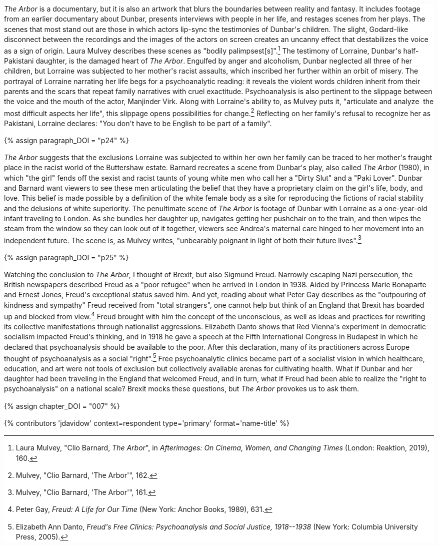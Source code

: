 *The Arbor* is a documentary, but it is also an artwork that blurs the boundaries between reality and fantasy. It includes footage from an earlier documentary about Dunbar, presents interviews with people in her life, and restages scenes from her plays. The scenes that most stand out are those in which actors lip-sync the testimonies of Dunbar's children. The slight, Godard-like disconnect between the recordings and the images of the actors on screen creates an uncanny effect that destabilizes the voice as a sign of origin. Laura Mulvey describes these scenes as "bodily palimpsest\[s\]".[^23] The testimony of Lorraine, Dunbar's half-Pakistani daughter, is the damaged heart of *The Arbor*. Engulfed by anger and alcoholism, Dunbar neglected all three of her children, but Lorraine was subjected to her mother's racist assaults, which inscribed her further within an orbit of misery. The portrayal of Lorraine narrating her life begs for a psychoanalytic reading: it reveals the violent words children inherit from their parents and the scars that repeat family narratives with cruel exactitude. Psychoanalysis is also pertinent to the slippage between the voice and the mouth of the actor, Manjinder Virk. Along with Lorraine's ability to, as Mulvey puts it, "articulate and analyze  the most difficult aspects her life", this slippage opens possibilities for change.[^24] Reflecting on her family's refusal to recognize her as Pakistani, Lorraine declares: "You don't have to be English to be part of a family".

{% assign paragraph_DOI = "p24" %}

*The Arbor* suggests that the exclusions Lorraine was subjected to within her own her family can be traced to her mother's fraught place in the racist world of the Buttershaw estate. Barnard recreates a scene from Dunbar's play, also called *The Arbor* (1980), in which "the girl" fends off the sexist and racist taunts of young white men who call her a "Dirty Slut" and a "Paki Lover". Dunbar and Barnard want viewers to see these men articulating the belief that they have a proprietary claim on the girl's life, body, and love. This belief is made possible by a definition of the white female body as a site for reproducing the fictions of racial stability and the delusions of white superiority. The penultimate scene of *The Arbor* is footage of Dunbar with Lorraine as a one-year-old infant traveling to London. As she bundles her daughter up, navigates getting her pushchair on to the train, and then wipes the steam from the window so they can look out of it together, viewers see Andrea's maternal care hinged to her movement into an independent future. The scene is, as Mulvey writes, "unbearably poignant in light of both their future lives".[^25]

{% assign paragraph_DOI = "p25" %}

Watching the conclusion to *The Arbor*, I thought of Brexit, but also Sigmund Freud. Narrowly escaping Nazi persecution, the British newspapers described Freud as a "poor refugee" when he arrived in London in 1938. Aided by Princess Marie Bonaparte and Ernest Jones, Freud's exceptional status saved him. And yet, reading about what Peter Gay describes as the "outpouring of kindness and sympathy" Freud received from "total strangers", one cannot help but think of an England that Brexit has boarded up and blocked from view.[^26] Freud brought with him the concept of the unconscious, as well as ideas and practices for rewriting its collective manifestations through nationalist aggressions. Elizabeth Danto shows that Red Vienna's experiment in democratic socialism impacted Freud's thinking, and in 1918 he gave a speech at the Fifth International Congress in Budapest in which he declared that psychoanalysis should be available to the poor. After this declaration, many of its practitioners across Europe thought of psychoanalysis as a social "right".[^27] Free psychoanalytic clinics became part of a socialist vision in which healthcare, education, and art were not tools of exclusion but collectively available arenas for cultivating health. What if Dunbar and her daughter had been traveling in the England that welcomed Freud, and in turn, what if Freud had been able to realize the "right to psychoanalysis" on a national scale? Brexit mocks these questions, but *The Arbor* provokes us to ask them.

{% assign chapter_DOI = "007" %}

{% contributors 'jdavidow' context=respondent type='primary' format='name-title' %}


[^1]: Mark Cheetham, *Artwriting, Nation, and Cosmopolitanism* (London: Routledge, 2016); Antoinette Burton, *After the Imperial Turn: Thinking with and Through Nation* (Durham, NC: Duke University Press, 2003); and William Vaughan, "The Englishness of British Art", *Oxford Art Journal* 13, no. 2 (1990): 11--23. The journal also addressed this subject in its inaugural issue: Richard Johns, "There's No Such Thing as British Art", *British Art Studies*, no. 1 (2015), doi:[10.17658/issn.2058-5462/issue-01/conversation](https://doi.org/10.17658/issn.2058-5462/issue-01/conversation).
[^2]: Kobena Mercer, *Welcome to the Jungle: New Positions in Black Cultural Studies* (London: Routledge, 1994), 5.
[^3]: Most recently, the British Art Network's Black British Art Research Group organised a workshop titled "Curating Nation", inviting artists, curators, and scholars to focus on expanded and more diverse narratives of British art that push the parameters of the nation. The event was led by Alice Correia, Elizabeth Robles, and Marlene Smith, in conversation with Hammad Nasar, curator of *British Art Show 9* (which will travel between Wolverhampton, Aberdeen, Plymouth, and Manchester in 2021--2022), see Cat Cooper, "Curating Nation: Call for Contributions", 22 January 2021, [https://www.arts.ac.uk/about-ual/press-office/stories/curating-nation-call-for-contributions](https://www.arts.ac.uk/about-ual/press-office/stories/curating-nation-call-for-contributions). For *British Art Show 9*, 13 May--14 September 2022, see https://homemcr.org/exhibition/british-art-show-9/.
[^4]: Catherine Grant and Dorothy Price, "Decolonizing Art History", *Art History* 43, no. 1 (January 2020): 8--66, doi:[10.1111/1467-8365.12490](https://doi.org/10.1111/1467-8365.12490).
[^5]: Euclid, \"Assessing the European Union's Contribution to the Arts, Museums & Creative Industries in England 2007--2016\" (London: Arts Council England, 2018), [https://www.artscouncil.org.uk/publication/assessing-eu’s-contribution-arts-museums-creative-industries](https://www.artscouncil.org.uk/publication/assessing-eu’s-contribution-arts-museums-creative-industries).
[^6]: In September 2020, the Department for Education prohibited teachers in England from using material created by organisations "that take extreme political stances on matters" such as "a publicly stated desire to abolish or overthrow ... capitalism", notably keeping materials from antiracist groups, such as Black Lives Matter, and environmentalist groups, out of classrooms. See Mattha Busby, "Schools in England Told Not to Use Material from Anti-Capitalist Groups", *The Guardian*, 27 September 2020, [https://www.theguardian.com/education/2020/sep/27/uk-schools-told-not-to-use-anti-capitalist-material-in-teaching](https://www.theguardian.com/education/2020/sep/27/uk-schools-told-not-to-use-anti-capitalist-material-in-teaching). Again, in September 2020, the government also instructed arms-length bodies such as museums and galleries to follow its position on contested heritage, which "does not support the removal of statues or other similar objects". See letter from Oliver Dowden to the Department for Digital, Culture, Media & Sport, "HM Government Position on Contested Heritage", File INT2020/19838/DC, 22 September 2020, [https://assets.publishing.service.gov.uk/government/uploads/system/uploads/attachment_data/file/922293/22-09-20_Letter_to_DCMS_ALBs.docx](https://assets.publishing.service.gov.uk/government/uploads/system/uploads/attachment_data/file/922293/22-09-20_Letter_to_DCMS_ALBs.docx). Most recently, the report from the government's Commission on Race and Ethnic Disparities calls for "all children to reclaim their British heritage" against "negative calls for 'decolonising' the curriculum". See Commission on Race and Ethnic Disparities, "Independent Report: Foreword, Introduction, and Full Recommendations", 28 April 2021, [https://www.gov.uk/government/publications/the-report-of-the-commission-on-race-and-ethnic-disparities/foreword-introduction-and-full-recommendations](https://www.gov.uk/government/publications/the-report-of-the-commission-on-race-and-ethnic-disparities/foreword-introduction-and-full-recommendations). For further examples, see Peter Walker, "Government To Appoint 'Free-Speech Champion' For English Universities", *The Guardian*, 14 February 2021, [https://www.theguardian.com/world/2021/feb/14/government-to-appoint-free-speech-champion-for-universities-heritage-history-cancel-culture](https://www.theguardian.com/world/2021/feb/14/government-to-appoint-free-speech-champion-for-universities-heritage-history-cancel-culture); and Alex Barker, Nic Fildes, and George Parker, "Charles Dunstone Quit Museum Post over Government 'Culture War'", *Financial Times*, 1 May 2021, [https://www.ft.com/content/25642d90-d79c-416f-9ebe-30895790bfa9](https://www.ft.com/content/25642d90-d79c-416f-9ebe-30895790bfa9).
[^7]: Paul Gilroy, *Postcolonial Melancholia* (New York: Columbia University Press, 2005).
[^8]: Robert Saunders, *Yes to Europe! The 1975 Referendum and Seventies Britain* (Cambridge: Cambridge University Press, 2018), see especially "Introduction: A Fanfare for Europe'", 1--26, doi:[10.1017/9781108340915](https://doi.org/10.1017/9781108340915).
[^9]: Ysanne Holt, "On Watery Borders, Borderlands, and Tania Kovats' *Head to Mouth*", *Arts* 8, no. 3 (2019): 104--114, doi:[10.3390/arts8030104](https://doi.org/10.3390/arts8030104).
[^10]: "If, in the context of Brexit, this British season finds a particular echo, it nonetheless strongly reaffirms the unwavering links woven through history between England and Aquitaine, which has always remained very anglophile".
[^11]: Madeleine Bunting, "Books About Our Island Mentality", *The Guardian Review*, 23 March 2019, no. 62, 38.
[^12]: "Islandness" is a concept broadly used (and debated) in contemporary Island Studies to denote a sense of a separate or contained culture and identity. I explore this term in my forthcoming book: *Islands in Contemporary Art* (London: Reaktion Books, 2022).
[^13]: Gill Perry, "Landscaping Islands: Alex Hartley's 'Nowhereisland' and Floating Histories in Contemporary British Art", *British Art Studies* 10 (November 2018), doi:[10.17658/issn.2058-5462/issue-10/gperry](https://doi.org/10.17658/issn.2058-5462/issue-10/gperry).
[^14]: Email interview with the artist, 7 June 2021.
[^15]: Elizabeth DeLoughrey, "Island Writing, Creole Cultures", in *The Cambridge History of Postcolonial Literature*1, ed. Ato Quayson (Cambridge: Cambridge University Press, 2012), 802--803.
[^16]: Edouard Glissant, *Caribbean Discourse* (Charlottesville, VA: University of Virginia Press, 1989), 139.
[^17]: Saidiya Hartman, *Lose your Mother: A Journey along the Atlantic Slave Route* (New York: Farrar, Straus and Giroux, 2007), 6.
[^18]: Ida Danewid, "White Innocence in the Black Mediterranean: Hospitality and the Erasure of History", *Third World Quarterly* 38, no. 7 (2017), 1674--89; and The Black Mediterranean Collective, eds., *The Black Mediterranean: Bodies, Borders and Citizenship* (London: Palgrave Macmillan, 2021).
[^19]: Each flowerpot commemorates three recent victims of racism in Italy: Emmanuel Chidi Namdi, Pateh Sabally, and Idy Diene. Their portraits were also included in the show.
[^20]: Phoebe Boswell, "Letter to Frank Bowling". Talk, Tate Britain, London, 26 June 2019.
[^21]: Here I am paraphrasing from Christina Sharpe's discussion of "Black annotation" and "Black redaction" as new modes of writing that counter the detached optics and brutal architectures of state power over Black life;, see Christina Sharpe, *In the Wake: On Blackness and Being* (Durham, NC: Duke University Press, 2016), 113--30.
[^22]: Some elements of the installation *Wake Work* were exhibited in Florence in 2019 as part of *The Recovery Plan*, curated by Justin Randolph Thompson. In October 2019, Boswell returned to the BSR for a talk with the Italian scholar Angelica Pesarini (New York University), see 'Conversation with Phoebe Boswell and Angelica Pesarini', The BSR Podcast, 30 July 2020, [https://www.bsr.ac.uk/news/events-podcasts](https://www.bsr.ac.uk/news/events-podcasts).
[^23]: Laura Mulvey, "Clio Barnard, *The Arbor*", in *Afterimages: On Cinema, Women, and Changing Times* (London: Reaktion, 2019), 160.
[^24]: Mulvey, "Clio Barnard, 'The Arbor'", 162.
[^25]: Mulvey, "Clio Barnard, 'The Arbor'", 161.
[^26]: Peter Gay, *Freud: A Life for Our Time* (New York: Anchor Books, 1989), 631.
[^27]: Elizabeth Ann Danto, *Freud's Free Clinics: Psychoanalysis and Social Justice, 1918--1938* (New York: Columbia University Press, 2005).
[^28]: Alex Farquharson, Director of Tate Britain and Chair of the Turner Prize, "Turner Prize Shortlist Announced", Tate, Press Release, 7 May 2021, [https://www.tate.org.uk/press/press-releases/turner-prize-shortlist-announced-0](https://www.tate.org.uk/press/press-releases/turner-prize-shortlist-announced-0).
[^29]: Mark Brown, "Turner Prize Awarded Four Ways After Artists' Plea to Judges", *The Guardian*, 3 December 2019, [https://www.theguardian.com/artanddesign/2019/dec/03/turner-prize-2019-lawrence-abu-hamdan-helen-cammock-oscar-murillo-and-tai-shani-shared](https://www.theguardian.com/artanddesign/2019/dec/03/turner-prize-2019-lawrence-abu-hamdan-helen-cammock-oscar-murillo-and-tai-shani-shared).
[^30]: In describing their commitments to and solidarity with "the queer communities", Array consistently adopt the lower-case, whereas B.O.S.S apply upper-case consistently with other identifiers. I maintain both cases within this sentence to reflect this diversity of approaches.
[^31]: The Workshop Declaration was an agreement made in 1982 between Channel 4 (C4) and the trade union, Association of Cinematograph, Television and Allied Technicians (ACTT) in consultation with the Independent Film-Makers' Association (IFA), the British Film Institute (BFI), and regional arts associations. See Claire M. Holdsworth, "The Workshop Declaration: Independent and Organised Labour", in *Other Cinemas, Politics Culture and Experimental Film in the 1970s*, ed. Sue Clayton and Laura Mulvey (London: Bloomsbury, 2017), 307--12.
[^32]: Holdsworth, "The Workshop Declaration", 311.
[^33]: Peter Thomas, "The British Workshop Movement and Amber Film", *Studies in European Cinema* 8, no. 3 (2011), 195--209.
[^34]: When the ritual remains were found by the public, they sparked a panic in the Northern Irish press, see Richard Jenkins, *Black Magic and Bogeymen: Fear, Rumour and Popular Belief in Northern Ireland 1972--74* (Cork: Cork University Press, 2014).
[^35]: Lisa O'Carroll, "Ireland Dismisses Suggestion It Should Quit EU and join UK", *The Guardian*, 26 January 2019, [https://www.theguardian.com/politics/2019/jan/26/john-humphrys-suggests-ireland-could-quit-eu-and-join-uk](https://www.theguardian.com/politics/2019/jan/26/john-humphrys-suggests-ireland-could-quit-eu-and-join-uk); Niamh Lyons, "Brexiteer Blasted Over Threat to Starve Ireland", *The Times*, 8 December 2018, [https://www.thetimes.co.uk/article/brexiteer-blasted-over-threat-to-starve-ireland-tjp7k76mq](https://www.thetimes.co.uk/article/brexiteer-blasted-over-threat-to-starve-ireland-tjp7k76mq).
[^36]: "Boris Johnson Calls for More 'Guts' in Brexit Talks", *BBC News*, 8 June 2018, [https://www.bbc.co.uk/news/uk-politics-44407771](https://www.bbc.co.uk/news/uk-politics-44407771).
[^37]: Peter Fryer, *Staying Power: The History of Black People in Britain* (London: Pluto Press, 2018), 186.
[^38]: Kehinde Andrews, *The New Age of Empire: How Racism and Colonialism Still Rule the World* (London: Allen Lane, 2021), 1--24 and 55--102.
[^39]: Priya Satia, *Time's Monster: History, Conscience and Britain's Empire* (London: Allen Lane, 2020).
[^40]: Edwin Coomasaru, "Brexit and the Occult: Gendered Ghosts of Empire in Project O's 'Saved' and Rita Duffy's 'Soften the Border'", *Third Text* 35 no. 4 (July 2021), doi:[10.1080/09528822.2021.1936929](https://doi.org/10.1080/09528822.2021.1936929).
[^41]: Fintan O'Toole, *Three Years in Hell: The Brexit Chronicles* (London: Head of Zeus, 2020), 400.
[^42]: O'Toole, *Three Years in Hell*, 393.
[^43]: Richard Fawcett, *The Architecture of the Scottish Medieval Church, 1100--1560* (New Haven, CT: Yale University Press, 2011).
[^44]: Roger Stalley, ed., *Irish Gothic Architecture: Construction, Decay and Reinvention* (Dublin: Wordwell, 2012). For Wales, see Eric Fernie, *Romanesque Architecture: The First Style of the European Age* (New Haven, CT: Yale University Press, 2014), 157.
[^45]: *The Oxford History of English Art* began with a heavy focus on the medieval period. The first instalment was the highly influential Joan Evans, *English Art: 1307--1461* (Oxford: Clarendon Press, 1949); followed by David Talbot Rice, *English Art: 871--1100* (Oxford: Clarendon Press, 1952); Thomas Sherrer Ross Boase, *English Art: 1100--1216* (Oxford: Clarendon Press, 1953); and Peter Brieger, *English Art: 1216--1307* (Oxford: Clarendon Press, 1957). The series concluded with Dennis Farr, *English Art 1870--1940* (Oxford: Clarendon Press, 1978). The projected volumes *Up to 871* and *1461--1553* were never produced. See also Alec Clifton-Taylor, *The Pattern of English Building* (London: B.T. Batsford, 1962).
[^46]: Michael Wood, "As a Racism Row Rumbles on, is it Time to Retire the Term 'Anglo-Saxon'?" *BBC History Magazine*, December 2019, [https://www.historyextra.com/period/anglo-saxon/professor-michael-wood-anglo-saxon-name-debate-is-term-racist/](https://www.historyextra.com/period/anglo-saxon/professor-michael-wood-anglo-saxon-name-debate-is-term-racist/).
[^47]: Nicholas Brooks, "'Anglo-Saxon Chronicle(s)' or 'Old English Royal Annals'?" in *Gender and Historiography: Studies in the Earlier Middle Ages in Honour of Pauline Stafford*, eds. Janet L. Nelson, Susan Reynolds, and Susan M. Johns (London: University of London Press, 2012), 35--48.
[^48]: Bruce Bailey, Nikolaus Pevsner, and Bridget Cherry, *Northamptonshire* (New Haven, CT: Yale University Press, 2013), 14--17.
[^49]: Graham Macklin, "The Two Lives of John Hooper Harvey", *Patterns of Prejudice* 42, no. 2 (2008), 167--90.
[^50]: John Harvey, *The Cathedrals of Spain* (London: Batsford, 1957), 8. Later in the introduction, it reveals he had "several extended visits between 1948--1956", 10.
[^51]: Macklin, "The Two Lives of John Hooper Harvey", 187--188.
[^52]: John Hooper Harvey, *Gothic England: A Survey of National Culture, 1300--1550* (London: B.T. Batsford, 1947). An index by given name showing the overwhelming popularity of John as a forename in the late Middle Ages can be seen in John Harvey, *English Medieval Architects: A Biographical Dictionary Down to 1550*, 2nd edn (Gloucester: Alan Sutton, 1984), 370.
[^53]: Tim Tatton-Brown, "Building the Tower and Spire at Salisbury Cathedral", in *The Engineering of Medieval Cathedrals,* ed. Lynn T. Courtenay (London: Routledge, 1997), 347.
[^54]: A welcome exception regarding his Spanish work is Tom Nickson, "Gothic Architecture in Spain: Invention and Imitation", in *Gothic Architecture in Spain: Invention and Imitation*, ed. Tom Nickson and Nicola Jennings (London: Courtauld Books Online, 2020), 29. [https://courtauld.ac.uk/research/research-resources/publications/courtauld-books-online/gothic-architecture-in-spain-invention-and-imitation/1-gothic-architecture-in-spain-invention-and-imitation-tom-nickson/](https://courtauld.ac.uk/research/research-resources/publications/courtauld-books-online/gothic-architecture-in-spain-invention-and-imitation/1-gothic-architecture-in-spain-invention-and-imitation-tom-nickson/).
[^55]: I would like to thank David Peters Corbett and Catherine Roach. The quoted text is from a call for papers for the conference "British Art and the Global", co-organized with David Peters Corbett, History of Art Department, Berkeley, 17--19 September 2018, [https://arthistory.berkeley.edu/events/british-art-and-the-global/](https://arthistory.berkeley.edu/events/british-art-and-the-global/).
[^56]: "British Art and the Global" conference.
[^57]: On the exhibition, see Imogen Hart, "Craft, War, and Cultural Diplomacy: 'Modern British Crafts' in the United States, 1942--1945", *Winterthur Portfolio* 53, nos. 2--3 (Summer/Autumn 2019), 153--85.
[^58]: On cultural propaganda, see Nicholas J. Cull, *Selling War: The British Propaganda Campaign against American Neutrality in World War II* (Oxford: Oxford University Press, 1996).
[^59]: On the special relationship, see Cull, *Selling War*, 7; and Susan A. Brewer, *To Win the Peace: British Propaganda in the United States during World War II* (Ithaca, NY: Cornell University Press, 1997), 2, 9, and 235.
[^60]: See Hart, "Craft, War, and Cultural Diplomacy", 159, 170, and 175.
[^61]: Charles Marriott, Preface to *Exhibition of Modern British Crafts* (New York: Metropolitan Museum of Art for the British Council, London, 1942), exhibition catalogue, 11, and ill. 10. The digitized catalogue is available at [https://libmma.contentdm.oclc.org/digital/collection/p15324coll10/id/167041](https://libmma.contentdm.oclc.org/digital/collection/p15324coll10/id/167041).
[^62]: See Eric MacLagan, "Introductory Note", and G.R. Hughes, "The Silversmith", *Exhibition of Modern British Crafts*, 9 and 27; James Noel White, "The Unexpected Phoenix I: The Sutherland Teaset", *Craft History* 1 (1988), 49--72, especially 51; and the typed manuscript, "Inquiry into the Present State of the Country in Regard to ART IN INDUSTRY", 1941, "British Library of Information, New York: Fine Arts 1941--46", BW 63/24, The National Archives, London.
[^63]: On the Ministry of Information exhibitions, see Brian Foss, *War Paint: Art, War, State and Identity in Britain, 1939--1945* (New Haven, CT: Published for the Paul Mellon Centre for Studies in British Art by Yale University Press, 2007), especially 161--62. On the British Council, see Frances Donaldson, *The British Council: The First Fifty Years* (London: Cape, 1984).
[^64]: Typed extract, letter to British Council from Boyd Tollinton, British Consulate-General, Boston, 10 September 1942, MRA/1433, "British Council Exhibition USA. Extracts from Letters and Reports", Muriel Rose Archive, Crafts Study Centre, University for the Creative Arts, Farnham. Emphasis in original.
[^65]: See 'A Young Coachman', National Trust, [http://www.nationaltrustcollections.org.uk/object/1151289](http://www.nationaltrustcollections.org.uk/object/1151289).
[^66]: Paterson Joseph, "The Outrageous Neglect of African Figures in Art History", *Art UK*, 31 October 2019, [https://artuk.org/discover/stories/the-outrageous-neglect-of-african-figures-in-art-history](https://artuk.org/discover/stories/the-outrageous-neglect-of-african-figures-in-art-history); and David Dabydeen, *Hogarth's Blacks: Image of Black People in Eighteenth-Century English Art* (Athens, GA: University of Georgia Press, 1985).
[^67]: Archie Bland and Jessica Elgot, "Dissatisfied Tory MPs flock to ERG-Inspired Pressure Groups", *The Guardian*, 11 November 2020, [https://www.theguardian.com/politics/2020/nov/11/dissatisfied-tory-mps-flock-to-erg-inspired-pressure-groups](https://www.theguardian.com/politics/2020/nov/11/dissatisfied-tory-mps-flock-to-erg-inspired-pressure-groups).
[^68]: "MP Calls for Lincolnshire Slavery Report to be 'Shredded'", BBC News, 18 March 2021.
[^69]: Herbert Read, "A Nest of Gentle Artists", *Apollo*, September 1962, 536--40.